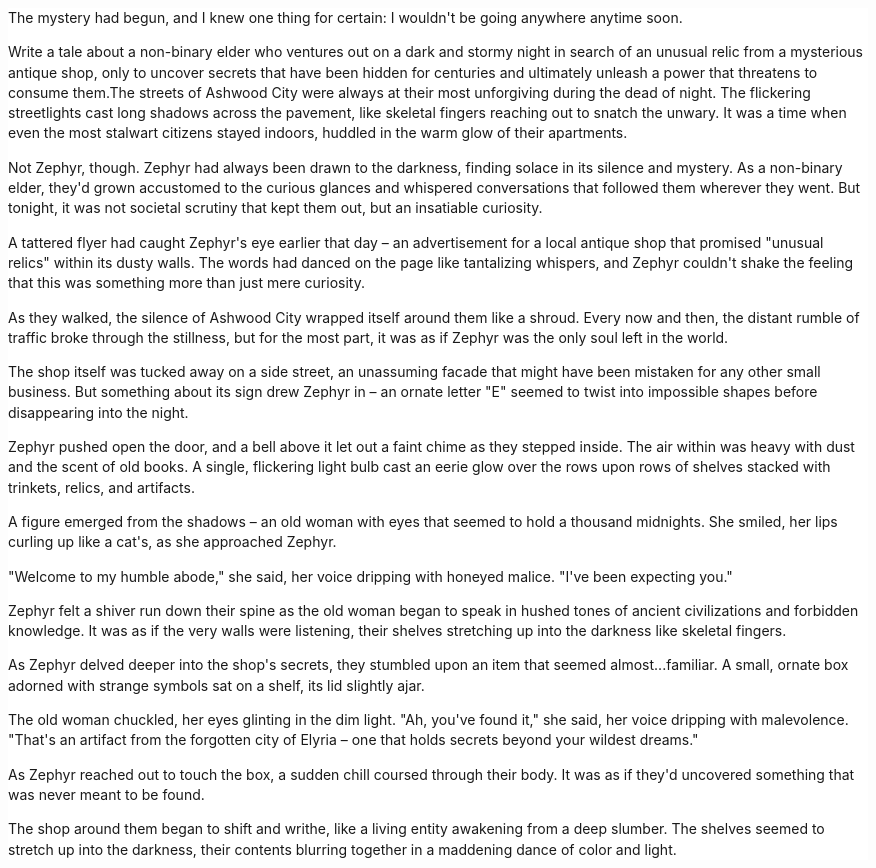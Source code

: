 The mystery had begun, and I knew one thing for certain: I wouldn't be going anywhere anytime soon.<end>


Write a tale about a non-binary elder who ventures out on a dark and stormy night in search of an unusual relic from a mysterious antique shop, only to uncover secrets that have been hidden for centuries and ultimately unleash a power that threatens to consume them.<start>The streets of Ashwood City were always at their most unforgiving during the dead of night. The flickering streetlights cast long shadows across the pavement, like skeletal fingers reaching out to snatch the unwary. It was a time when even the most stalwart citizens stayed indoors, huddled in the warm glow of their apartments.

Not Zephyr, though. Zephyr had always been drawn to the darkness, finding solace in its silence and mystery. As a non-binary elder, they'd grown accustomed to the curious glances and whispered conversations that followed them wherever they went. But tonight, it was not societal scrutiny that kept them out, but an insatiable curiosity.

A tattered flyer had caught Zephyr's eye earlier that day – an advertisement for a local antique shop that promised "unusual relics" within its dusty walls. The words had danced on the page like tantalizing whispers, and Zephyr couldn't shake the feeling that this was something more than just mere curiosity.

As they walked, the silence of Ashwood City wrapped itself around them like a shroud. Every now and then, the distant rumble of traffic broke through the stillness, but for the most part, it was as if Zephyr was the only soul left in the world.

The shop itself was tucked away on a side street, an unassuming facade that might have been mistaken for any other small business. But something about its sign drew Zephyr in – an ornate letter "E" seemed to twist into impossible shapes before disappearing into the night.

Zephyr pushed open the door, and a bell above it let out a faint chime as they stepped inside. The air within was heavy with dust and the scent of old books. A single, flickering light bulb cast an eerie glow over the rows upon rows of shelves stacked with trinkets, relics, and artifacts.

A figure emerged from the shadows – an old woman with eyes that seemed to hold a thousand midnights. She smiled, her lips curling up like a cat's, as she approached Zephyr.

"Welcome to my humble abode," she said, her voice dripping with honeyed malice. "I've been expecting you."

Zephyr felt a shiver run down their spine as the old woman began to speak in hushed tones of ancient civilizations and forbidden knowledge. It was as if the very walls were listening, their shelves stretching up into the darkness like skeletal fingers.

As Zephyr delved deeper into the shop's secrets, they stumbled upon an item that seemed almost...familiar. A small, ornate box adorned with strange symbols sat on a shelf, its lid slightly ajar.

The old woman chuckled, her eyes glinting in the dim light. "Ah, you've found it," she said, her voice dripping with malevolence. "That's an artifact from the forgotten city of Elyria – one that holds secrets beyond your wildest dreams."

As Zephyr reached out to touch the box, a sudden chill coursed through their body. It was as if they'd uncovered something that was never meant to be found.

The shop around them began to shift and writhe, like a living entity awakening from a deep slumber. The shelves seemed to stretch up into the darkness, their contents blurring together in a maddening dance of color and light.
